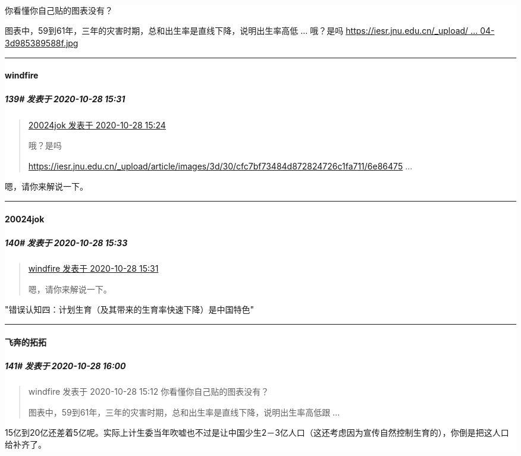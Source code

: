 你看懂你自己贴的图表没有？

图表中，59到61年，三年的灾害时期，总和出生率是直线下降，说明出生率高低 ...</blockquote>
哦？是吗
[https://iesr.jnu.edu.cn/_upload/ ... 04-3d985389588f.jpg](https://iesr.jnu.edu.cn/_upload/article/images/3d/30/cfc7bf73484d872824726c1fa711/6e864759-3dbd-4598-ac04-3d985389588f.jpg)







*****

####  windfire  
##### 139#       发表于 2020-10-28 15:31



<blockquote><a href="httphttps://bbs.saraba1st.com/2b/forum.php?mod=redirect&amp;goto=findpost&amp;pid=49204163&amp;ptid=1967300" target="_blank">20024jok 发表于 2020-10-28 15:24</a>

哦？是吗

https://iesr.jnu.edu.cn/_upload/article/images/3d/30/cfc7bf73484d872824726c1fa711/6e86475 ...</blockquote>
嗯，请你来解说一下。







*****

####  20024jok  
##### 140#       发表于 2020-10-28 15:33



<blockquote><a href="httphttps://bbs.saraba1st.com/2b/forum.php?mod=redirect&amp;goto=findpost&amp;pid=49204240&amp;ptid=1967300" target="_blank">windfire 发表于 2020-10-28 15:31</a>

嗯，请你来解说一下。</blockquote>
"错误认知四：计划生育（及其带来的生育率快速下降）是中国特色"







*****

####  飞奔的拓拓  
##### 141#       发表于 2020-10-28 16:00



<blockquote>windfire 发表于 2020-10-28 15:12
你看懂你自己贴的图表没有？

图表中，59到61年，三年的灾害时期，总和出生率是直线下降，说明出生率高低跟 ...</blockquote>
15亿到20亿还差着5亿呢。实际上计生委当年吹嘘也不过是让中国少生2－3亿人口（这还考虑因为宣传自然控制生育的），你倒是把这人口给补齐了。
